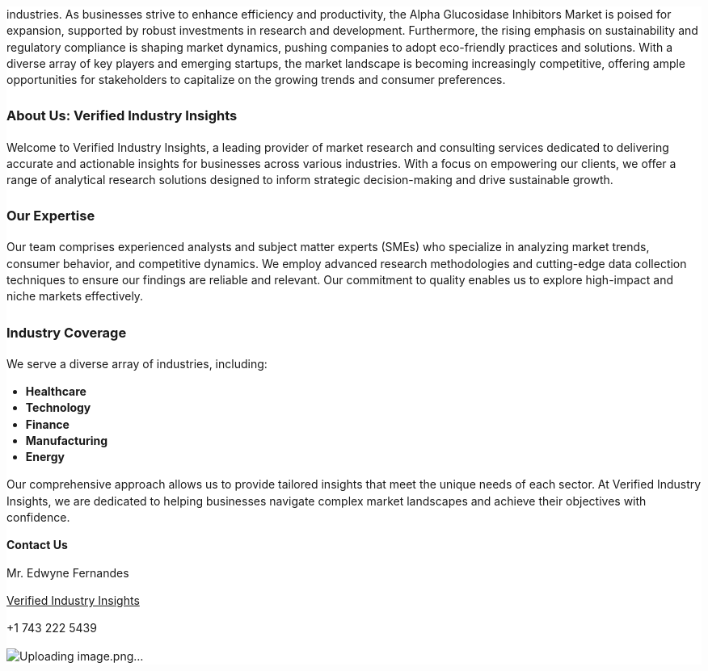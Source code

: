 industries. As businesses strive to enhance efficiency and productivity, the Alpha Glucosidase Inhibitors Market is poised for expansion, supported by robust investments in research and development. Furthermore, the rising emphasis on sustainability and regulatory compliance is shaping market dynamics, pushing companies to adopt eco-friendly practices and solutions. With a diverse array of key players and emerging startups, the market landscape is becoming increasingly competitive, offering ample opportunities for stakeholders to capitalize on the growing trends and consumer preferences.</p><h3>About Us: Verified Industry Insights</h3><p>Welcome to Verified Industry Insights, a leading provider of market research and consulting services dedicated to delivering accurate and actionable insights for businesses across various industries. With a focus on empowering our clients, we offer a range of analytical research solutions designed to inform strategic decision-making and drive sustainable growth.</p><h3>Our Expertise</h3><p>Our team comprises experienced analysts and subject matter experts (SMEs) who specialize in analyzing market trends, consumer behavior, and competitive dynamics. We employ advanced research methodologies and cutting-edge data collection techniques to ensure our findings are reliable and relevant. Our commitment to quality enables us to explore high-impact and niche markets effectively.</p><h3>Industry Coverage</h3><p>We serve a diverse array of industries, including:</p><ul><li><strong>Healthcare</strong></li><li><strong>Technology</strong></li><li><strong>Finance</strong></li><li><strong>Manufacturing</strong></li><li><strong>Energy</strong></li></ul><p>Our comprehensive approach allows us to provide tailored insights that meet the unique needs of each sector. At Verified Industry Insights, we are dedicated to helping businesses navigate complex market landscapes and achieve their objectives with confidence.</p><p><strong>Contact Us</strong></p><p>Mr. Edwyne Fernandes</p><p><a href="https://www.verifiedindustryinsights.com/">Verified Industry Insights</a></p><p>+1 743 222 5439</p>
![Uploading image.png…]()
